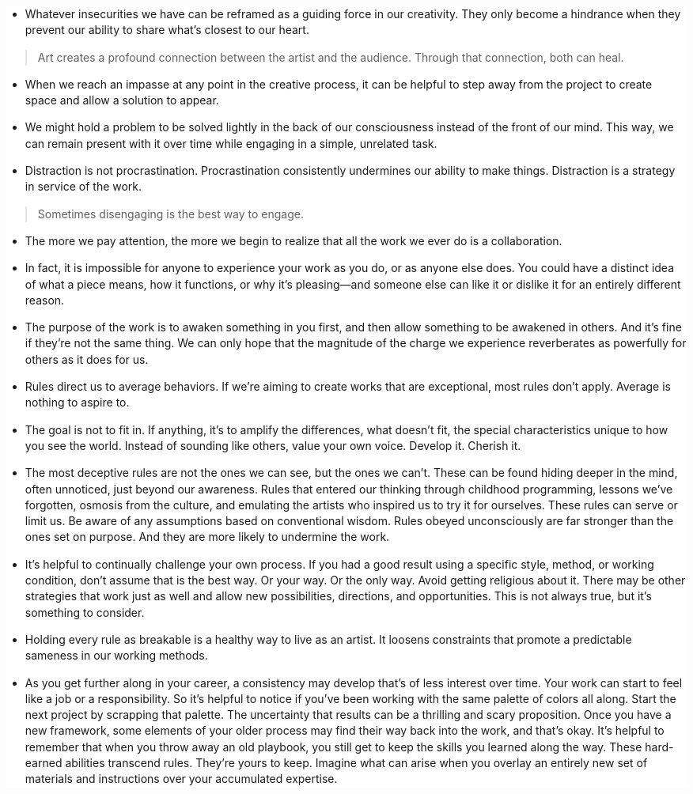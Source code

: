 - Whatever insecurities we have can be reframed as a guiding force in our creativity. They only become a hindrance when they prevent our ability to share what’s closest to our heart.

> Art creates a profound connection between the artist and the audience. Through that connection, both can heal.
 
- When we reach an impasse at any point in the creative process, it can be helpful to step away from the project to create space and allow a solution to appear.

- We might hold a problem to be solved lightly in the back of our consciousness instead of the front of our mind. This way, we can remain present with it over time while engaging in a simple, unrelated task.

- Distraction is not procrastination. Procrastination consistently undermines our ability to make things. Distraction is a strategy in service of the work.

> Sometimes disengaging is the best way to engage.
 
- The more we pay attention, the more we begin to realize that all the work we ever do is a collaboration.

- In fact, it is impossible for anyone to experience your work as you do, or as anyone else does. You could have a distinct idea of what a piece means, how it functions, or why it’s pleasing—and someone else can like it or dislike it for an entirely different reason.

- The purpose of the work is to awaken something in you first, and then allow something to be awakened in others. And it’s fine if they’re not the same thing. We can only hope that the magnitude of the charge we experience reverberates as powerfully for others as it does for us.

- Rules direct us to average behaviors. If we’re aiming to create works that are exceptional, most rules don’t apply. Average is nothing to aspire to.

- The goal is not to fit in. If anything, it’s to amplify the differences, what doesn’t fit, the special characteristics unique to how you see the world. Instead of sounding like others, value your own voice. Develop it. Cherish it.

- The most deceptive rules are not the ones we can see, but the ones we can’t. These can be found hiding deeper in the mind, often unnoticed, just beyond our awareness. Rules that entered our thinking through childhood programming, lessons we’ve forgotten, osmosis from the culture, and emulating the artists who inspired us to try it for ourselves. These rules can serve or limit us. Be aware of any assumptions based on conventional wisdom. Rules obeyed unconsciously are far stronger than the ones set on purpose. And they are more likely to undermine the work.

- It’s helpful to continually challenge your own process. If you had a good result using a specific style, method, or working condition, don’t assume that is the best way. Or your way. Or the only way. Avoid getting religious about it. There may be other strategies that work just as well and allow new possibilities, directions, and opportunities. This is not always true, but it’s something to consider.

- Holding every rule as breakable is a healthy way to live as an artist. It loosens constraints that promote a predictable sameness in our working methods.

- As you get further along in your career, a consistency may develop that’s of less interest over time. Your work can start to feel like a job or a responsibility. So it’s helpful to notice if you’ve been working with the same palette of colors all along. Start the next project by scrapping that palette. The uncertainty that results can be a thrilling and scary proposition. Once you have a new framework, some elements of your older process may find their way back into the work, and that’s okay. It’s helpful to remember that when you throw away an old playbook, you still get to keep the skills you learned along the way. These hard-earned abilities transcend rules. They’re yours to keep. Imagine what can arise when you overlay an entirely new set of materials and instructions over your accumulated expertise.
